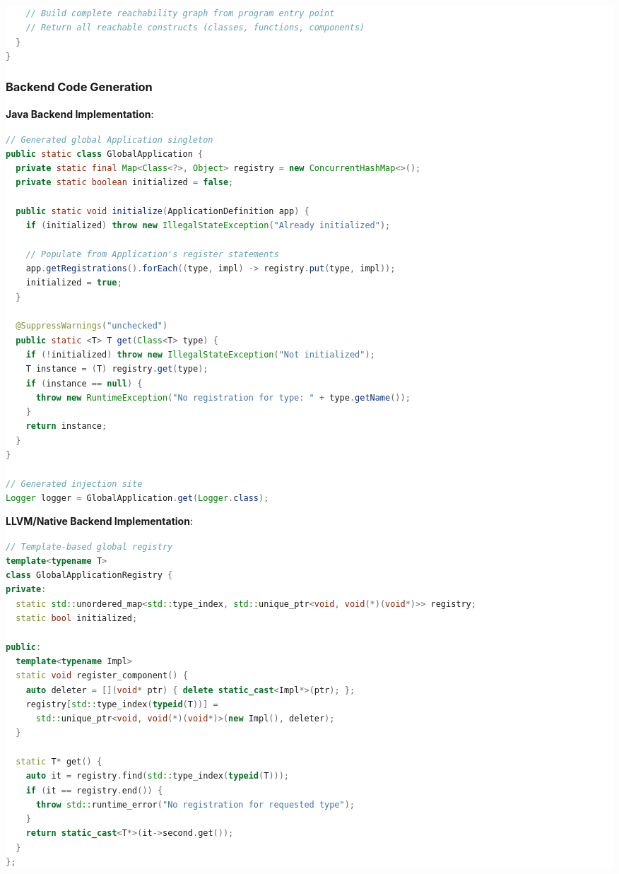 ```java
    // Build complete reachability graph from program entry point
    // Return all reachable constructs (classes, functions, components)
  }
}
```

### Backend Code Generation

**Java Backend Implementation**:
```java
// Generated global Application singleton
public static class GlobalApplication {
  private static final Map<Class<?>, Object> registry = new ConcurrentHashMap<>();
  private static boolean initialized = false;

  public static void initialize(ApplicationDefinition app) {
    if (initialized) throw new IllegalStateException("Already initialized");

    // Populate from Application's register statements
    app.getRegistrations().forEach((type, impl) -> registry.put(type, impl));
    initialized = true;
  }

  @SuppressWarnings("unchecked")
  public static <T> T get(Class<T> type) {
    if (!initialized) throw new IllegalStateException("Not initialized");
    T instance = (T) registry.get(type);
    if (instance == null) {
      throw new RuntimeException("No registration for type: " + type.getName());
    }
    return instance;
  }
}

// Generated injection site
Logger logger = GlobalApplication.get(Logger.class);
```

**LLVM/Native Backend Implementation**:
```cpp
// Template-based global registry
template<typename T>
class GlobalApplicationRegistry {
private:
  static std::unordered_map<std::type_index, std::unique_ptr<void, void(*)(void*)>> registry;
  static bool initialized;

public:
  template<typename Impl>
  static void register_component() {
    auto deleter = [](void* ptr) { delete static_cast<Impl*>(ptr); };
    registry[std::type_index(typeid(T))] =
      std::unique_ptr<void, void(*)(void*)>(new Impl(), deleter);
  }

  static T* get() {
    auto it = registry.find(std::type_index(typeid(T)));
    if (it == registry.end()) {
      throw std::runtime_error("No registration for requested type");
    }
    return static_cast<T*>(it->second.get());
  }
};

```
